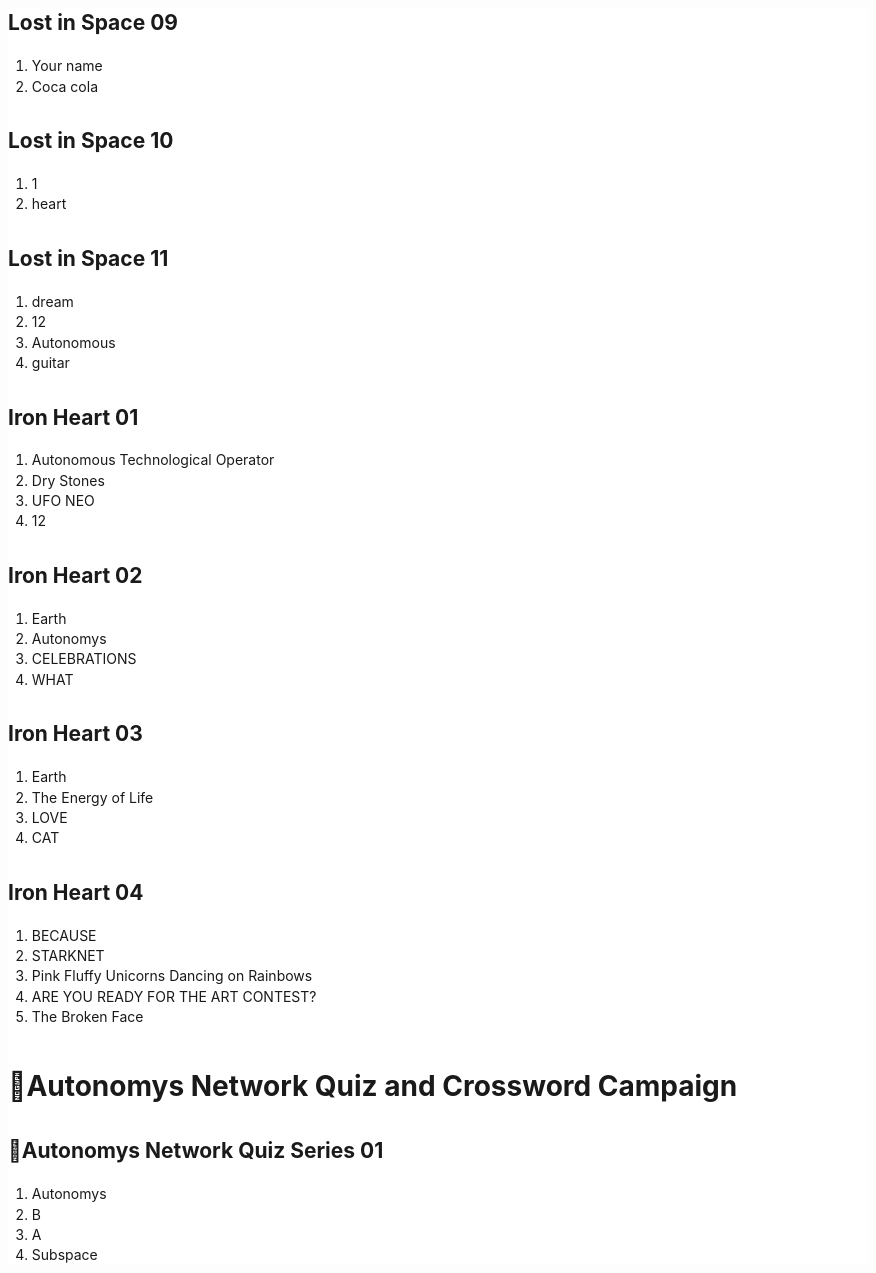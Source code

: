 ## Lost in Space 09
1. Your name
2. Coca cola

## Lost in Space 10
1. 1
2. heart

## Lost in Space 11
1. dream
2. 12
3. Autonomous
4. guitar

## Iron Heart 01
1. Autonomous Technological Operator
2. Dry Stones
3. UFO NEO
4. 12

## Iron Heart 02
1. Earth
2. Autonomys
3. CELEBRATIONS
4. WHAT

## Iron Heart 03
1. Earth
2. The Energy of Life
3. LOVE
4. CAT

## Iron Heart 04
1. BECAUSE
2. STARKNET
3. Pink Fluffy Unicorns Dancing on Rainbows
4. ARE YOU READY FOR THE ART CONTEST?
5. The Broken Face

# 🤖Autonomys Network Quiz and Crossword Campaign
## 🤖Autonomys Network Quiz Series 01
1. Autonomys
2. B
3. A
4. Subspace
